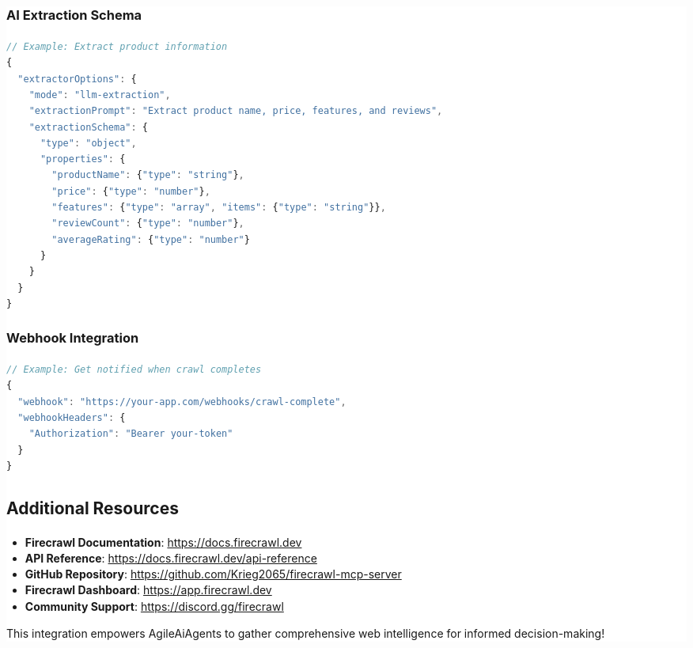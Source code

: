 ### AI Extraction Schema
```javascript
// Example: Extract product information
{
  "extractorOptions": {
    "mode": "llm-extraction",
    "extractionPrompt": "Extract product name, price, features, and reviews",
    "extractionSchema": {
      "type": "object",
      "properties": {
        "productName": {"type": "string"},
        "price": {"type": "number"},
        "features": {"type": "array", "items": {"type": "string"}},
        "reviewCount": {"type": "number"},
        "averageRating": {"type": "number"}
      }
    }
  }
}
```

### Webhook Integration
```javascript
// Example: Get notified when crawl completes
{
  "webhook": "https://your-app.com/webhooks/crawl-complete",
  "webhookHeaders": {
    "Authorization": "Bearer your-token"
  }
}
```

## Additional Resources

- **Firecrawl Documentation**: https://docs.firecrawl.dev
- **API Reference**: https://docs.firecrawl.dev/api-reference
- **GitHub Repository**: https://github.com/Krieg2065/firecrawl-mcp-server
- **Firecrawl Dashboard**: https://app.firecrawl.dev
- **Community Support**: https://discord.gg/firecrawl

This integration empowers AgileAiAgents to gather comprehensive web intelligence for informed decision-making!